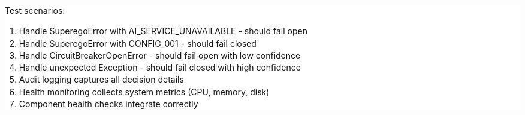 Test scenarios:
1. Handle SuperegoError with AI_SERVICE_UNAVAILABLE - should fail open
2. Handle SuperegoError with CONFIG_001 - should fail closed
3. Handle CircuitBreakerOpenError - should fail open with low confidence
4. Handle unexpected Exception - should fail closed with high confidence
5. Audit logging captures all decision details
6. Health monitoring collects system metrics (CPU, memory, disk)
7. Component health checks integrate correctly